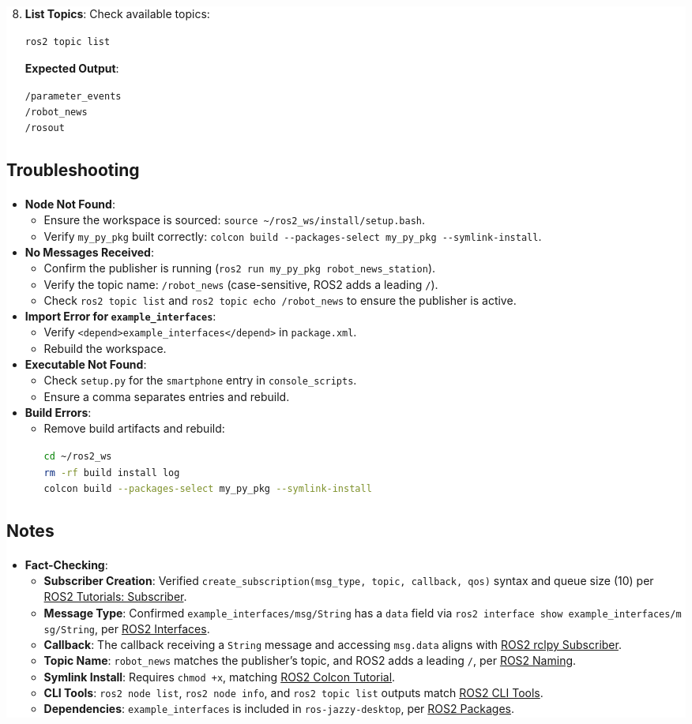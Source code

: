 8. **List Topics**:
   Check available topics:
   ```bash
   ros2 topic list
   ```
   **Expected Output**:
   ```
   /parameter_events
   /robot_news
   /rosout
   ```

## Troubleshooting

- **Node Not Found**:
  - Ensure the workspace is sourced: `source ~/ros2_ws/install/setup.bash`.
  - Verify `my_py_pkg` built correctly: `colcon build --packages-select my_py_pkg --symlink-install`.
- **No Messages Received**:
  - Confirm the publisher is running (`ros2 run my_py_pkg robot_news_station`).
  - Verify the topic name: `/robot_news` (case-sensitive, ROS2 adds a leading `/`).
  - Check `ros2 topic list` and `ros2 topic echo /robot_news` to ensure the publisher is active.
- **Import Error for `example_interfaces`**:
  - Verify `<depend>example_interfaces</depend>` in `package.xml`.
  - Rebuild the workspace.
- **Executable Not Found**:
  - Check `setup.py` for the `smartphone` entry in `console_scripts`.
  - Ensure a comma separates entries and rebuild.
- **Build Errors**:
  - Remove build artifacts and rebuild:
    ```bash
    cd ~/ros2_ws
    rm -rf build install log
    colcon build --packages-select my_py_pkg --symlink-install
    ```

## Notes

- **Fact-Checking**:
  - **Subscriber Creation**: Verified `create_subscription(msg_type, topic, callback, qos)` syntax and queue size (10) per [ROS2 Tutorials: Subscriber](https://docs.ros.org/en/jazzy/Tutorials/Beginner-Client-Libraries/Writing-A-Simple-Publisher-and-Subscriber-Python.html).
  - **Message Type**: Confirmed `example_interfaces/msg/String` has a `data` field via `ros2 interface show example_interfaces/msg/String`, per [ROS2 Interfaces](https://docs.ros.org/en/jazzy/Concepts/About-Interfaces.html).
  - **Callback**: The callback receiving a `String` message and accessing `msg.data` aligns with [ROS2 rclpy Subscriber](https://docs.ros.org/en/jazzy/Tutorials/Beginner-Client-Libraries/Writing-A-Simple-Publisher-and-Subscriber-Python.html).
  - **Topic Name**: `robot_news` matches the publisher’s topic, and ROS2 adds a leading `/`, per [ROS2 Naming](https://design.ros2.org/articles/topic_and_service_names.html).
  - **Symlink Install**: Requires `chmod +x`, matching [ROS2 Colcon Tutorial](https://docs.ros.org/en/jazzy/Tutorials/Beginner-Client-Libraries/Colcon-Tutorial.html).
  - **CLI Tools**: `ros2 node list`, `ros2 node info`, and `ros2 topic list` outputs match [ROS2 CLI Tools](https://docs.ros.org/en/jazzy/Tutorials/Beginner-CLI-Tools/Understanding-ROS2-Nodes.html).
  - **Dependencies**: `example_interfaces` is included in `ros-jazzy-desktop`, per [ROS2 Packages](https://docs.ros.org/en/jazzy/Installation.html).
